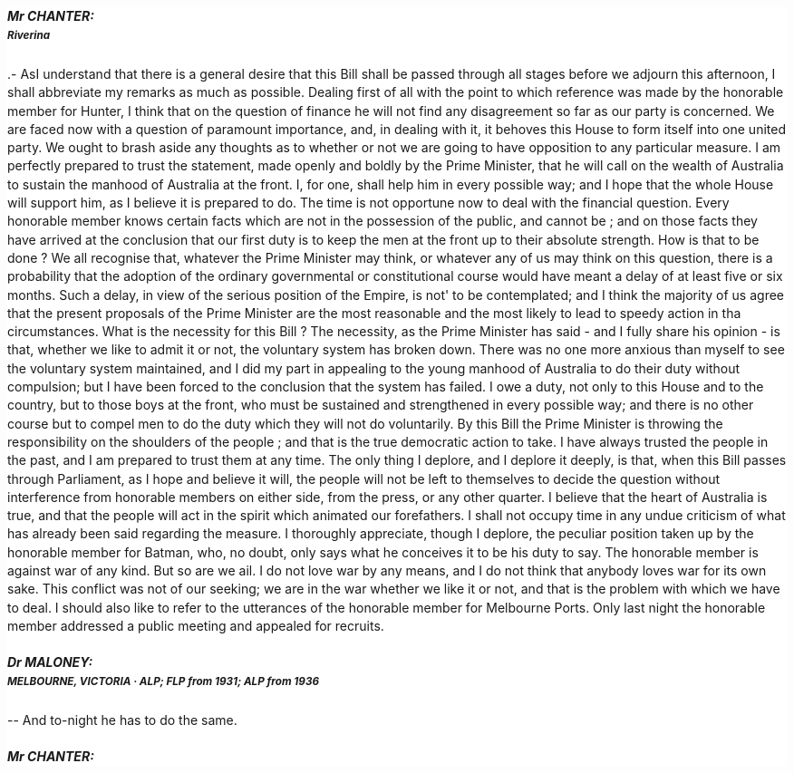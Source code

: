 
##### Mr CHANTER:<br><small class="text-muted">Riverina</small>

.- AsI understand that there is a general desire that this Bill shall be passed through all stages before we adjourn this afternoon, I shall abbreviate my remarks as much as possible. Dealing first of all with the point to which reference was made by the honorable member for Hunter, I think that on the question of finance he will not find any disagreement so far as our party is concerned. We are faced now with a question of paramount importance, and, in dealing with it, it behoves this House to form itself into one united party. We ought to brash aside any thoughts as to whether or not we are going to have opposition to any particular measure. I am perfectly prepared to trust the statement, made openly and boldly by the Prime Minister, that he will call on the wealth of Australia to sustain the manhood of Australia at the front. I, for one, shall help him in every possible way; and I hope that the whole House will support him, as I believe it is prepared to do. The time is not opportune now to deal with the financial question. Every honorable member knows certain facts which are not in the possession of the public, and cannot be ; and on those facts they have arrived at the conclusion that our first duty is to keep the men at the front up to their absolute strength. How is that to be done ? We all recognise that, whatever the Prime Minister may think, or whatever any of us may think on this question, there is a probability that the adoption of the ordinary governmental or constitutional course would have meant a delay of at least five or six months. Such a delay, in view of the serious position of the Empire, is not' to be contemplated; and I think the majority of us agree that the present proposals of the Prime Minister are the most reasonable and the most likely to lead to speedy action in tha circumstances. What is the necessity for this Bill ? The necessity, as the Prime Minister has said - and I fully share his opinion - is that, whether we like to admit it or not, the voluntary system has broken down. There was no one more anxious than myself to see the voluntary system maintained, and I did my part in appealing to the young manhood of Australia to do their duty without compulsion; but I have been forced to the conclusion that the system has failed. I owe a duty, not only to this House and to the country, but to those boys at the front, who must be sustained and strengthened in every possible way; and there is no other course but to compel men to do the duty which they will not do voluntarily. By this Bill the Prime Minister is throwing the responsibility on the shoulders of the people ; and that is the true democratic action to take. I have always trusted the people in the past, and I am prepared to trust them at any time. The only thing I deplore, and I deplore it deeply, is that, when this Bill passes through Parliament, as I hope and believe it will, the people will not be left to themselves to decide the question without interference from honorable members on either side, from the press, or any other quarter. I believe that the heart of Australia is true, and that the people will act in the spirit which animated our forefathers. I shall not occupy time in any undue criticism of what has already been said regarding the measure. I thoroughly appreciate, though I deplore, the peculiar position taken up by the honorable member for Batman, who, no doubt, only says what he conceives it to be his duty to say. The honorable member is against war of any kind. But so are we ail. I do not love war by any means, and I do not think that anybody loves war for its own sake. This conflict was not of our seeking; we are in the war whether we like it or not, and that is the problem with which we have to deal. I should also like to refer to the utterances of the honorable member for Melbourne Ports. Only last night the honorable member addressed a public meeting and appealed for recruits. 

##### Dr MALONEY:<br><small class="text-muted">MELBOURNE, VICTORIA &middot; ALP; FLP from 1931; ALP from 1936</small>

-- And to-night he has to do the same. 

##### Mr CHANTER:
